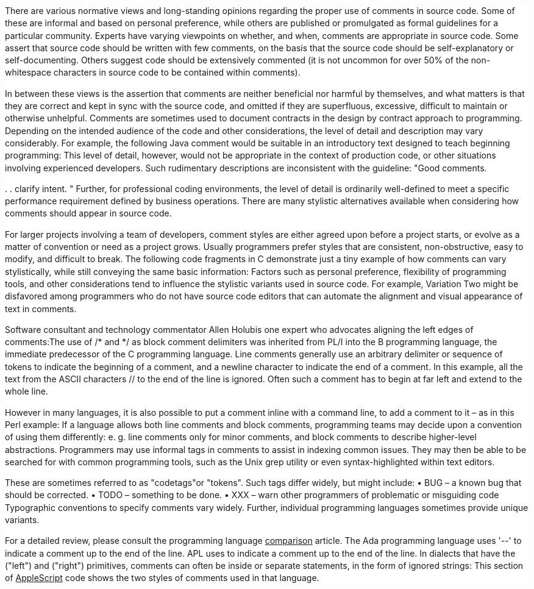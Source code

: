 There are various normative views and long-standing opinions regarding the proper use of comments in source code. Some of these are informal and based on personal preference, while others are published or promulgated as formal guidelines for a particular community. Experts have varying viewpoints on whether, and when, comments are appropriate in source code. Some assert that source code should be written with few comments, on the basis that the source code should be self-explanatory or self-documenting. Others suggest code should be extensively commented (it is not uncommon for over 50% of the non-whitespace characters in source code to be contained within comments).

In between these views is the assertion that comments are neither beneficial nor harmful by themselves, and what matters is that they are correct and kept in sync with the source code, and omitted if they are superfluous, excessive, difficult to maintain or otherwise unhelpful. Comments are sometimes used to document contracts in the design by contract approach to programming. Depending on the intended audience of the code and other considerations, the level of detail and description may vary considerably. For example, the following Java comment would be suitable in an introductory text designed to teach beginning programming: This level of detail, however, would not be appropriate in the context of production code, or other situations involving experienced developers. Such rudimentary descriptions are inconsistent with the guideline: "Good comments.

. . clarify intent. " Further, for professional coding environments, the level of detail is ordinarily well-defined to meet a specific performance requirement defined by business operations. There are many stylistic alternatives available when considering how comments should appear in source code.

For larger projects involving a team of developers, comment styles are either agreed upon before a project starts, or evolve as a matter of convention or need as a project grows. Usually programmers prefer styles that are consistent, non-obstructive, easy to modify, and difficult to break. The following code fragments in C demonstrate just a tiny example of how comments can vary stylistically, while still conveying the same basic information: Factors such as personal preference, flexibility of programming tools, and other considerations tend to influence the stylistic variants used in source code. For example, Variation Two might be disfavored among programmers who do not have source code editors that can automate the alignment and visual appearance of text in comments.

Software consultant and technology commentator Allen Holubis one expert who advocates aligning the left edges of comments:The use of /* and */ as block comment delimiters was inherited from PL/I into the B programming language, the immediate predecessor of the C programming language. Line comments generally use an arbitrary delimiter or sequence of tokens to indicate the beginning of a comment, and a newline character to indicate the end of a comment. In this example, all the text from the ASCII characters // to the end of the line is ignored. Often such a comment has to begin at far left and extend to the whole line.

However in many languages, it is also possible to put a comment inline with a command line, to add a comment to it – as in this Perl example: If a language allows both line comments and block comments, programming teams may decide upon a convention of using them differently: e. g. line comments only for minor comments, and block comments to describe higher-level abstractions. Programmers may use informal tags in comments to assist in indexing common issues. They may then be able to be searched for with common programming tools, such as the Unix grep utility or even syntax-highlighted within text editors.

These are sometimes referred to as "codetags"or "tokens". Such tags differ widely, but might include: • BUG – a known bug that should be corrected. • TODO – something to be done. • XXX – warn other programmers of problematic or misguiding code Typographic conventions to specify comments vary widely. Further, individual programming languages sometimes provide unique variants.

For a detailed review, please consult the programming language [comparison](https://org1979.github.io/Comparison-Of-Javascript-Engines) article. The Ada programming language uses '--' to indicate a comment up to the end of the line. APL uses to indicate a comment up to the end of the line. In dialects that have the ("left") and ("right") primitives, comments can often be inside or separate statements, in the form of ignored strings: This section of [AppleScript](https://org1979.github.io/Applescript) code shows the two styles of comments used in that language.
